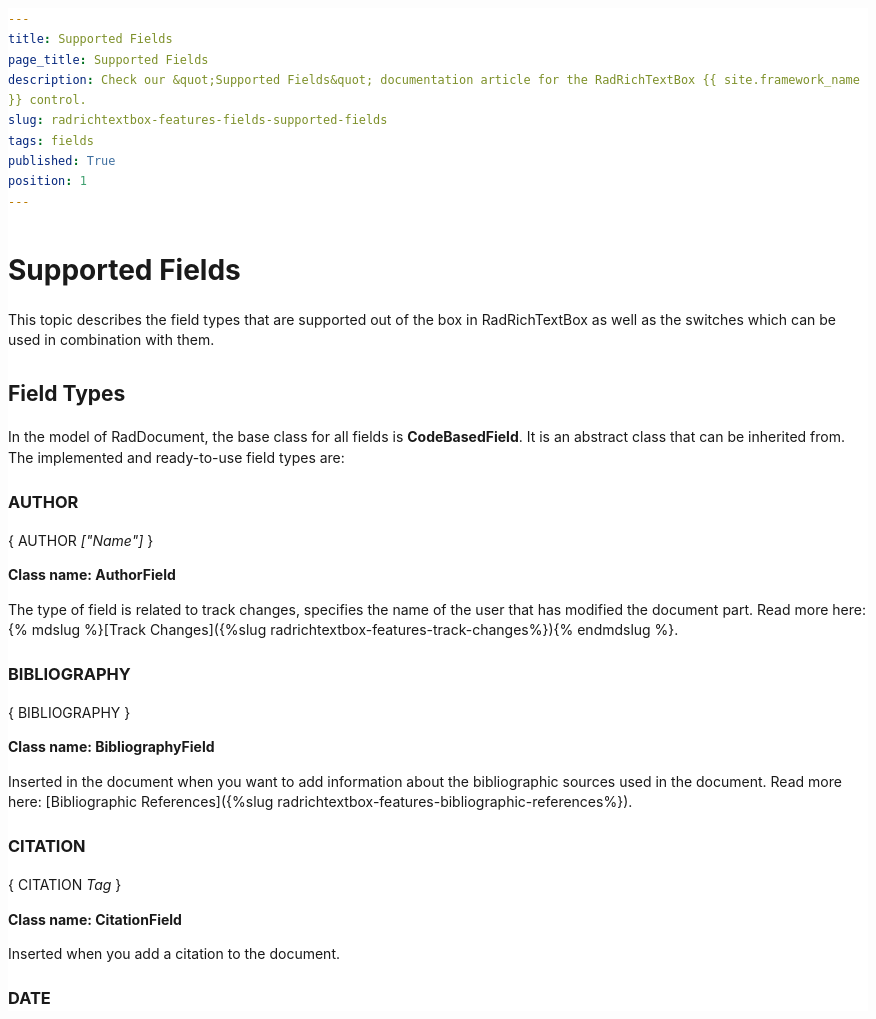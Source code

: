 ```yaml
---
title: Supported Fields
page_title: Supported Fields
description: Check our &quot;Supported Fields&quot; documentation article for the RadRichTextBox {{ site.framework_name }} control.
slug: radrichtextbox-features-fields-supported-fields
tags: fields
published: True
position: 1
---
```


# Supported Fields

This topic describes the field types that are supported out of the box in RadRichTextBox as well as the switches which can be used in combination with them.

## Field Types

In the model of RadDocument, the base class for all fields is __CodeBasedField__. It is an abstract class that can be inherited from. The implemented and ready-to-use field types are:

### AUTHOR

{ AUTHOR *["Name"]* }

**Class name: AuthorField**

The type of field is related to track changes, specifies the name of the user that has modified the document part. Read more here: {% mdslug %}[Track Changes]({%slug radrichtextbox-features-track-changes%}){% endmdslug %}.


### BIBLIOGRAPHY

{ BIBLIOGRAPHY }

**Class name: BibliographyField**

Inserted in the document when you want to add information about the bibliographic sources used in the document. Read more here: [Bibliographic References]({%slug radrichtextbox-features-bibliographic-references%}).

### CITATION

{ CITATION *Tag* }

**Class name: CitationField**

Inserted when you add a citation to the document.

### DATE

